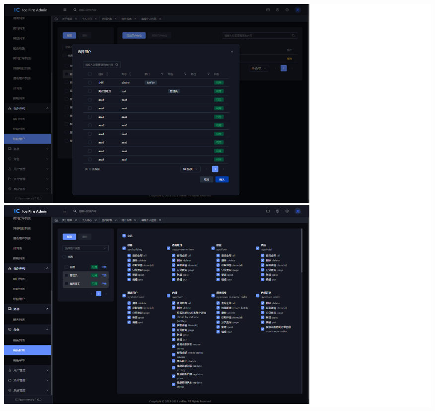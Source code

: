 <td valign="top"><img src="/doc/imgs/6.png" height="400" alt="ic-framework-service">
</td>
</tr>

<tr>
<td valign="top">
<img src="/doc/imgs/7.png" height="400" alt="ic-framework-service">